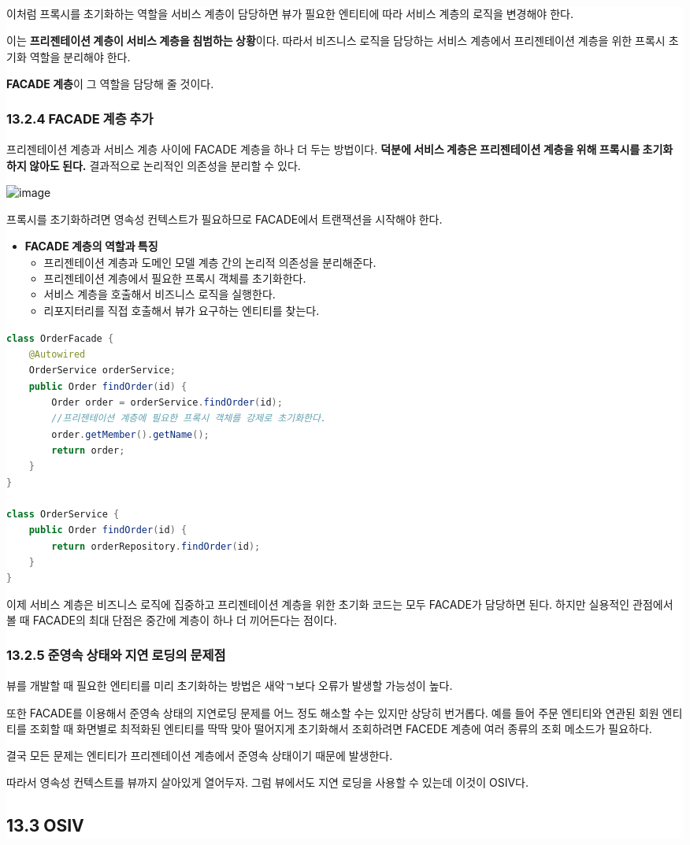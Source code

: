 이처럼 프록시를 초기화하는 역할을 서비스 계층이 담당하면 뷰가 필요한 엔티티에 따라 서비스 계층의 로직을 변경해야 한다.

이는 **프리젠테이션 계층이 서비스 계층을 침범하는 상황**이다. 따라서 비즈니스 로직을 담당하는 서비스 계층에서 프리젠테이션 계층을 위한 프록시 초기화 역할을 분리해야 한다. 

**FACADE 계층**이 그 역할을 담당해 줄 것이다.

### 13.2.4 **FACADE 계층 추가**

프리젠테이션 계층과 서비스 계층 사이에 FACADE 계층을 하나 더 두는 방법이다. **덕분에 서비스 계층은 프리젠테이션 계층을 위해 프록시를 초기화 하지 않아도 된다.** 결과적으로 논리적인 의존성을 분리할 수 있다.

![image](https://github.com/SoftwareMaestro-Backend-Study/java-orm-jpa-study/assets/83508073/68f70b4e-a042-4525-876e-ddf58a365fbf)

프록시를 초기화하려면 영속성 컨텍스트가 필요하므로 FACADE에서 트랜잭션을 시작해야 한다.

- **FACADE 계층의 역할과 특징**
    - 프리젠테이션 계층과 도메인 모델 계층 간의 논리적 의존성을 분리해준다.
    - 프리젠테이션 계층에서 필요한 프록시 객체를 초기화한다.
    - 서비스 계층을 호출해서 비즈니스 로직을 실행한다.
    - 리포지터리를 직접 호출해서 뷰가 요구하는 엔티티를 찾는다.

```java
class OrderFacade {
    @Autowired
    OrderService orderService;
    public Order findOrder(id) {
        Order order = orderService.findOrder(id);
        //프리젠테이션 계층에 필요한 프록시 객체를 강제로 초기화한다.
        order.getMember().getName();
        return order;    
    }
}

class OrderService {
    public Order findOrder(id) {
        return orderRepository.findOrder(id);
    }
}
```

이제 서비스 계층은 비즈니스 로직에 집중하고 프리젠테이션 계층을 위한 초기화 코드는 모두 FACADE가 담당하면 된다. 하지만 실용적인 관점에서 볼 때 FACADE의 최대 단점은 중간에 계층이 하나 더 끼어든다는 점이다.

### 13.2.5 **준영속 상태와 지연 로딩의 문제점**

뷰를 개발할 때 필요한 엔티티를 미리 초기화하는 방법은 새악ㄱ보다 오류가 발생할 가능성이 높다.

또한 FACADE를 이용해서 준영속 상태의 지연로딩 문제를 어느 정도 해소할 수는 있지만 상당히 번거롭다. 예를 들어 주문 엔티티와 연관된 회원 엔티티를 조회할 때 화면별로 최적화된 엔티티를 딱딱 맞아 떨어지게 초기화해서 조회하려면 FACEDE 계층에 여러 종류의 조회 메소드가 필요하다.

결국 모든 문제는 엔티티가 프리젠테이션 계층에서 준영속 상태이기 때문에 발생한다.

따라서 영속성 컨텍스트를 뷰까지 살아있게 열어두자. 그럼 뷰에서도 지연 로딩을 사용할 수 있는데 이것이 OSIV다.

## 13.3 **OSIV**
